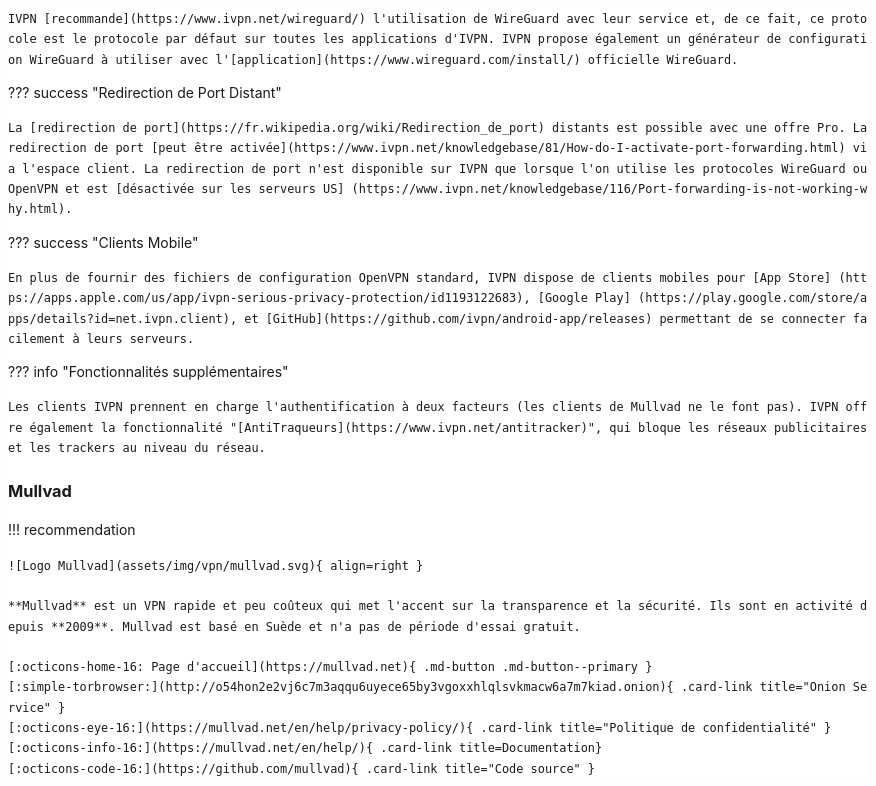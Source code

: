     IVPN [recommande](https://www.ivpn.net/wireguard/) l'utilisation de WireGuard avec leur service et, de ce fait, ce protocole est le protocole par défaut sur toutes les applications d'IVPN. IVPN propose également un générateur de configuration WireGuard à utiliser avec l'[application](https://www.wireguard.com/install/) officielle WireGuard.

??? success "Redirection de Port Distant"

    La [redirection de port](https://fr.wikipedia.org/wiki/Redirection_de_port) distants est possible avec une offre Pro. La redirection de port [peut être activée](https://www.ivpn.net/knowledgebase/81/How-do-I-activate-port-forwarding.html) via l'espace client. La redirection de port n'est disponible sur IVPN que lorsque l'on utilise les protocoles WireGuard ou OpenVPN et est [désactivée sur les serveurs US] (https://www.ivpn.net/knowledgebase/116/Port-forwarding-is-not-working-why.html).

??? success "Clients Mobile"

    En plus de fournir des fichiers de configuration OpenVPN standard, IVPN dispose de clients mobiles pour [App Store] (https://apps.apple.com/us/app/ivpn-serious-privacy-protection/id1193122683), [Google Play] (https://play.google.com/store/apps/details?id=net.ivpn.client), et [GitHub](https://github.com/ivpn/android-app/releases) permettant de se connecter facilement à leurs serveurs.

??? info "Fonctionnalités supplémentaires"

    Les clients IVPN prennent en charge l'authentification à deux facteurs (les clients de Mullvad ne le font pas). IVPN offre également la fonctionnalité "[AntiTraqueurs](https://www.ivpn.net/antitracker)", qui bloque les réseaux publicitaires et les trackers au niveau du réseau.

### Mullvad

!!! recommendation

    ![Logo Mullvad](assets/img/vpn/mullvad.svg){ align=right }
    
    **Mullvad** est un VPN rapide et peu coûteux qui met l'accent sur la transparence et la sécurité. Ils sont en activité depuis **2009**. Mullvad est basé en Suède et n'a pas de période d'essai gratuit.
    
    [:octicons-home-16: Page d'accueil](https://mullvad.net){ .md-button .md-button--primary }
    [:simple-torbrowser:](http://o54hon2e2vj6c7m3aqqu6uyece65by3vgoxxhlqlsvkmacw6a7m7kiad.onion){ .card-link title="Onion Service" }
    [:octicons-eye-16:](https://mullvad.net/en/help/privacy-policy/){ .card-link title="Politique de confidentialité" }
    [:octicons-info-16:](https://mullvad.net/en/help/){ .card-link title=Documentation}
    [:octicons-code-16:](https://github.com/mullvad){ .card-link title="Code source" }
    